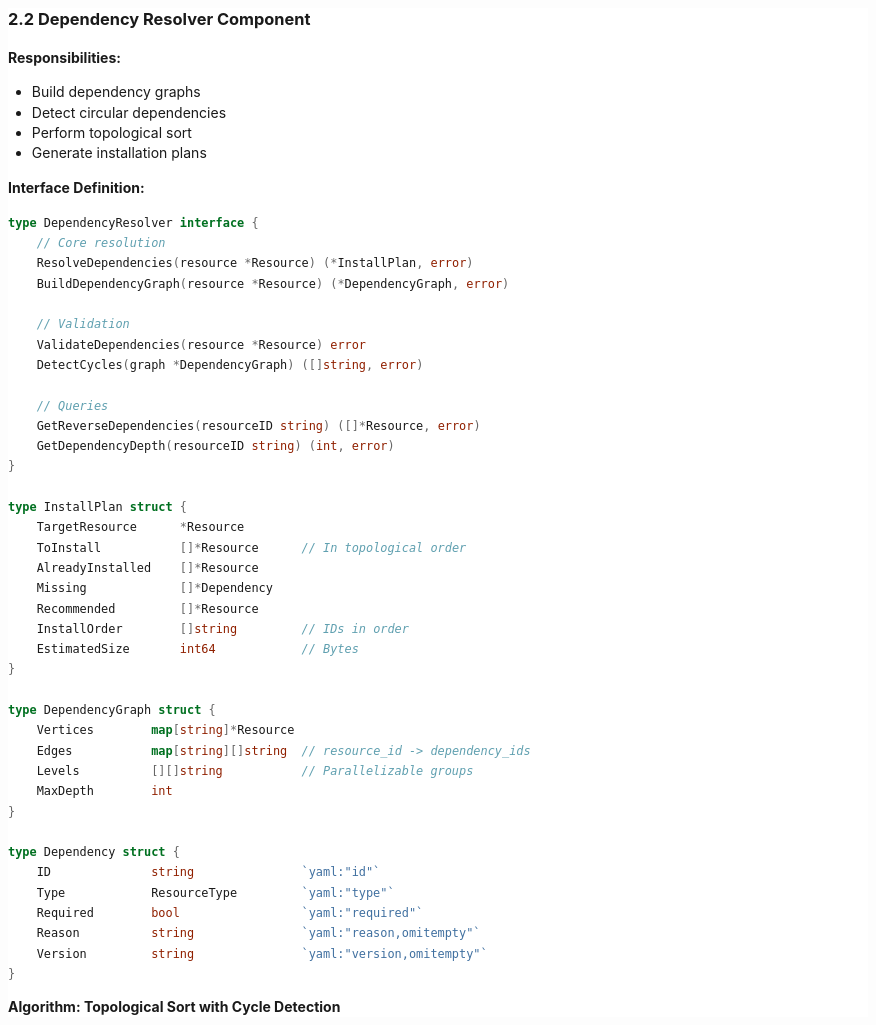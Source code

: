 
### 2.2 Dependency Resolver Component

**Responsibilities:**
- Build dependency graphs
- Detect circular dependencies
- Perform topological sort
- Generate installation plans

**Interface Definition:**

```go
type DependencyResolver interface {
    // Core resolution
    ResolveDependencies(resource *Resource) (*InstallPlan, error)
    BuildDependencyGraph(resource *Resource) (*DependencyGraph, error)

    // Validation
    ValidateDependencies(resource *Resource) error
    DetectCycles(graph *DependencyGraph) ([]string, error)

    // Queries
    GetReverseDependencies(resourceID string) ([]*Resource, error)
    GetDependencyDepth(resourceID string) (int, error)
}

type InstallPlan struct {
    TargetResource      *Resource
    ToInstall           []*Resource      // In topological order
    AlreadyInstalled    []*Resource
    Missing             []*Dependency
    Recommended         []*Resource
    InstallOrder        []string         // IDs in order
    EstimatedSize       int64            // Bytes
}

type DependencyGraph struct {
    Vertices        map[string]*Resource
    Edges           map[string][]string  // resource_id -> dependency_ids
    Levels          [][]string           // Parallelizable groups
    MaxDepth        int
}

type Dependency struct {
    ID              string               `yaml:"id"`
    Type            ResourceType         `yaml:"type"`
    Required        bool                 `yaml:"required"`
    Reason          string               `yaml:"reason,omitempty"`
    Version         string               `yaml:"version,omitempty"`
}
```

**Algorithm: Topological Sort with Cycle Detection**
